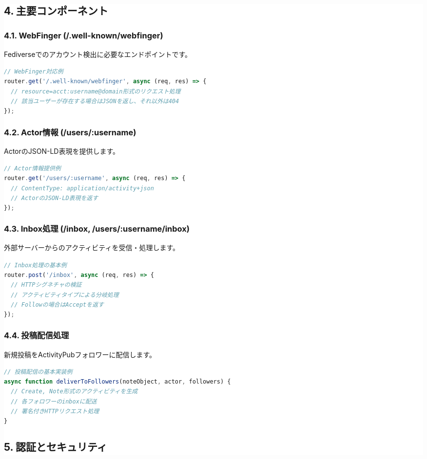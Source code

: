 ## 4. 主要コンポーネント

### 4.1. WebFinger (/.well-known/webfinger)

Fediverseでのアカウント検出に必要なエンドポイントです。

```javascript
// WebFinger対応例
router.get('/.well-known/webfinger', async (req, res) => {
  // resource=acct:username@domain形式のリクエスト処理
  // 該当ユーザーが存在する場合はJSONを返し、それ以外は404
});
```

### 4.2. Actor情報 (/users/:username)

ActorのJSON-LD表現を提供します。

```javascript
// Actor情報提供例
router.get('/users/:username', async (req, res) => {
  // ContentType: application/activity+json
  // ActorのJSON-LD表現を返す
});
```

### 4.3. Inbox処理 (/inbox, /users/:username/inbox)

外部サーバーからのアクティビティを受信・処理します。

```javascript
// Inbox処理の基本例
router.post('/inbox', async (req, res) => {
  // HTTPシグネチャの検証
  // アクティビティタイプによる分岐処理
  // Followの場合はAcceptを返す
});
```

### 4.4. 投稿配信処理

新規投稿をActivityPubフォロワーに配信します。

```javascript
// 投稿配信の基本実装例
async function deliverToFollowers(noteObject, actor, followers) {
  // Create, Note形式のアクティビティを生成
  // 各フォロワーのinboxに配送
  // 署名付きHTTPリクエスト処理
}
```

## 5. 認証とセキュリティ
